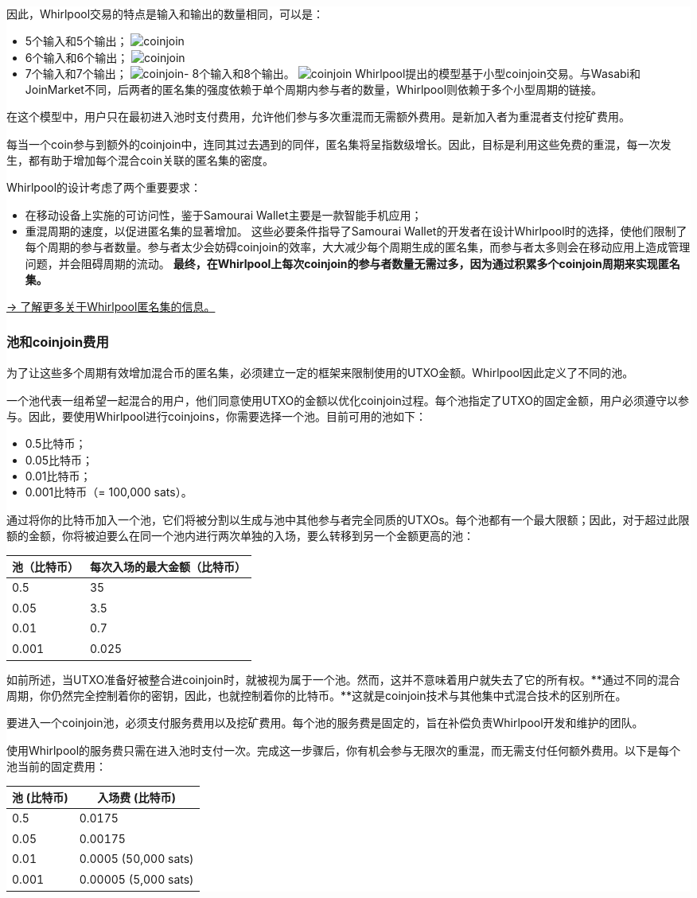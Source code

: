 因此，Whirlpool交易的特点是输入和输出的数量相同，可以是：
- 5个输入和5个输出；
![coinjoin](assets/notext/2.webp)
- 6个输入和6个输出；
![coinjoin](assets/notext/3.webp)
- 7个输入和7个输出；
![coinjoin](assets/notext/4.webp)- 8个输入和8个输出。
![coinjoin](assets/notext/5.webp)
Whirlpool提出的模型基于小型coinjoin交易。与Wasabi和JoinMarket不同，后两者的匿名集的强度依赖于单个周期内参与者的数量，Whirlpool则依赖于多个小型周期的链接。

在这个模型中，用户只在最初进入池时支付费用，允许他们参与多次重混而无需额外费用。是新加入者为重混者支付挖矿费用。

每当一个coin参与到额外的coinjoin中，连同其过去遇到的同伴，匿名集将呈指数级增长。因此，目标是利用这些免费的重混，每一次发生，都有助于增加每个混合coin关联的匿名集的密度。

Whirlpool的设计考虑了两个重要要求：
- 在移动设备上实施的可访问性，鉴于Samourai Wallet主要是一款智能手机应用；
- 重混周期的速度，以促进匿名集的显著增加。
这些必要条件指导了Samourai Wallet的开发者在设计Whirlpool时的选择，使他们限制了每个周期的参与者数量。参与者太少会妨碍coinjoin的效率，大大减少每个周期生成的匿名集，而参与者太多则会在移动应用上造成管理问题，并会阻碍周期的流动。
**最终，在Whirlpool上每次coinjoin的参与者数量无需过多，因为通过积累多个coinjoin周期来实现匿名集。**

[-> 了解更多关于Whirlpool匿名集的信息。](https://planb.network/tutorials/privacy/wst-anonsets)

### 池和coinjoin费用
为了让这些多个周期有效增加混合币的匿名集，必须建立一定的框架来限制使用的UTXO金额。Whirlpool因此定义了不同的池。

一个池代表一组希望一起混合的用户，他们同意使用UTXO的金额以优化coinjoin过程。每个池指定了UTXO的固定金额，用户必须遵守以参与。因此，要使用Whirlpool进行coinjoins，你需要选择一个池。目前可用的池如下：
- 0.5比特币；
- 0.05比特币；
- 0.01比特币；
- 0.001比特币（= 100,000 sats）。

通过将你的比特币加入一个池，它们将被分割以生成与池中其他参与者完全同质的UTXOs。每个池都有一个最大限额；因此，对于超过此限额的金额，你将被迫要么在同一个池内进行两次单独的入场，要么转移到另一个金额更高的池：

| 池（比特币） | 每次入场的最大金额（比特币） |
|--------------|------------------------------|
| 0.5          | 35                           |
| 0.05         | 3.5                          |
| 0.01         | 0.7                          |
| 0.001        | 0.025                        |
如前所述，当UTXO准备好被整合进coinjoin时，就被视为属于一个池。然而，这并不意味着用户就失去了它的所有权。**通过不同的混合周期，你仍然完全控制着你的密钥，因此，也就控制着你的比特币。**这就是coinjoin技术与其他集中式混合技术的区别所在。

要进入一个coinjoin池，必须支付服务费用以及挖矿费用。每个池的服务费是固定的，旨在补偿负责Whirlpool开发和维护的团队。

使用Whirlpool的服务费只需在进入池时支付一次。完成这一步骤后，你有机会参与无限次的重混，而无需支付任何额外费用。以下是每个池当前的固定费用：

| 池 (比特币) | 入场费 (比特币)        |
|------------|-----------------------|
| 0.5        | 0.0175                |
| 0.05       | 0.00175               |
| 0.01       | 0.0005 (50,000 sats)  |
| 0.001      | 0.00005 (5,000 sats)  |
